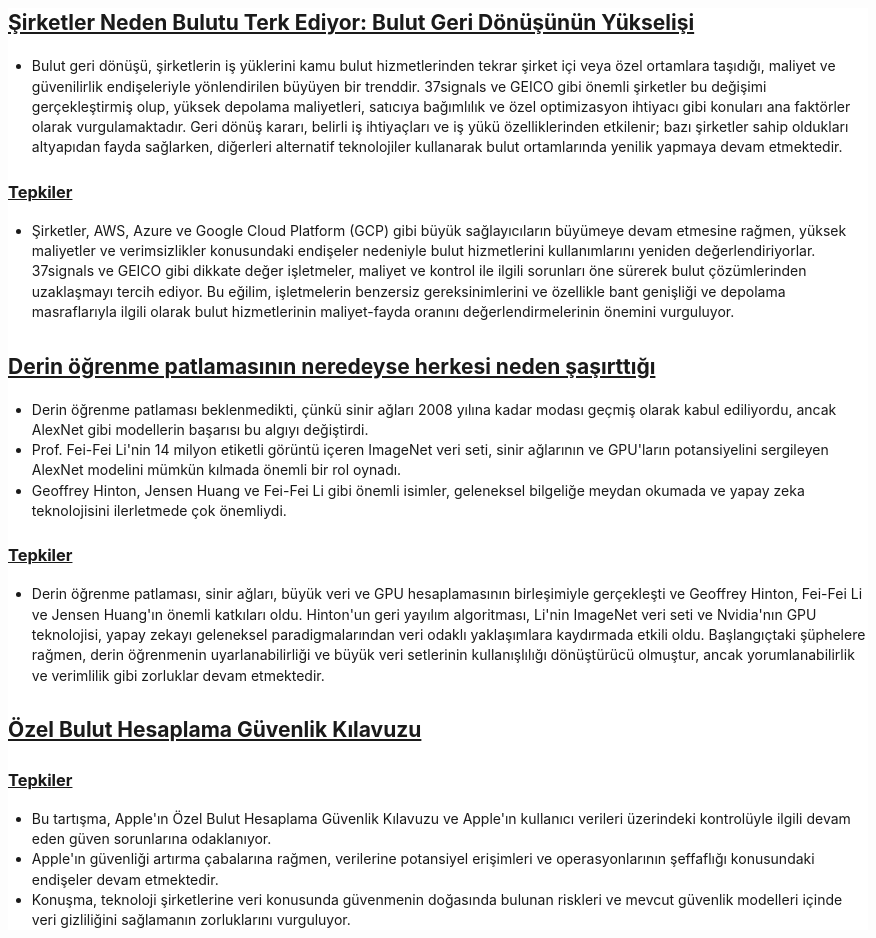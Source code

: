 ## [Şirketler Neden Bulutu Terk Ediyor: Bulut Geri Dönüşünün Yükselişi](https://thenewstack.io/why-companies-are-ditching-the-cloud-the-rise-of-cloud-repatriation/)

- Bulut geri dönüşü, şirketlerin iş yüklerini kamu bulut hizmetlerinden tekrar şirket içi veya özel ortamlara taşıdığı, maliyet ve güvenilirlik endişeleriyle yönlendirilen büyüyen bir trenddir. 37signals ve GEICO gibi önemli şirketler bu değişimi gerçekleştirmiş olup, yüksek depolama maliyetleri, satıcıya bağımlılık ve özel optimizasyon ihtiyacı gibi konuları ana faktörler olarak vurgulamaktadır. Geri dönüş kararı, belirli iş ihtiyaçları ve iş yükü özelliklerinden etkilenir; bazı şirketler sahip oldukları altyapıdan fayda sağlarken, diğerleri alternatif teknolojiler kullanarak bulut ortamlarında yenilik yapmaya devam etmektedir.

### [Tepkiler](https://news.ycombinator.com/item?id=42054813)

- Şirketler, AWS, Azure ve Google Cloud Platform (GCP) gibi büyük sağlayıcıların büyümeye devam etmesine rağmen, yüksek maliyetler ve verimsizlikler konusundaki endişeler nedeniyle bulut hizmetlerini kullanımlarını yeniden değerlendiriyorlar. 37signals ve GEICO gibi dikkate değer işletmeler, maliyet ve kontrol ile ilgili sorunları öne sürerek bulut çözümlerinden uzaklaşmayı tercih ediyor. Bu eğilim, işletmelerin benzersiz gereksinimlerini ve özellikle bant genişliği ve depolama masraflarıyla ilgili olarak bulut hizmetlerinin maliyet-fayda oranını değerlendirmelerinin önemini vurguluyor.

## [Derin öğrenme patlamasının neredeyse herkesi neden şaşırttığı](https://www.understandingai.org/p/why-the-deep-learning-boom-caught)

- Derin öğrenme patlaması beklenmedikti, çünkü sinir ağları 2008 yılına kadar modası geçmiş olarak kabul ediliyordu, ancak AlexNet gibi modellerin başarısı bu algıyı değiştirdi.
- Prof. Fei-Fei Li'nin 14 milyon etiketli görüntü içeren ImageNet veri seti, sinir ağlarının ve GPU'ların potansiyelini sergileyen AlexNet modelini mümkün kılmada önemli bir rol oynadı.
- Geoffrey Hinton, Jensen Huang ve Fei-Fei Li gibi önemli isimler, geleneksel bilgeliğe meydan okumada ve yapay zeka teknolojisini ilerletmede çok önemliydi.

### [Tepkiler](https://news.ycombinator.com/item?id=42057139)

- Derin öğrenme patlaması, sinir ağları, büyük veri ve GPU hesaplamasının birleşimiyle gerçekleşti ve Geoffrey Hinton, Fei-Fei Li ve Jensen Huang'ın önemli katkıları oldu. Hinton'un geri yayılım algoritması, Li'nin ImageNet veri seti ve Nvidia'nın GPU teknolojisi, yapay zekayı geleneksel paradigmalarından veri odaklı yaklaşımlara kaydırmada etkili oldu. Başlangıçtaki şüphelere rağmen, derin öğrenmenin uyarlanabilirliği ve büyük veri setlerinin kullanışlılığı dönüştürücü olmuştur, ancak yorumlanabilirlik ve verimlilik gibi zorluklar devam etmektedir.

## [Özel Bulut Hesaplama Güvenlik Kılavuzu](https://security.apple.com/documentation/private-cloud-compute/)

### [Tepkiler](https://news.ycombinator.com/item?id=42062230)

- Bu tartışma, Apple'ın Özel Bulut Hesaplama Güvenlik Kılavuzu ve Apple'ın kullanıcı verileri üzerindeki kontrolüyle ilgili devam eden güven sorunlarına odaklanıyor.
- Apple'ın güvenliği artırma çabalarına rağmen, verilerine potansiyel erişimleri ve operasyonlarının şeffaflığı konusundaki endişeler devam etmektedir.
- Konuşma, teknoloji şirketlerine veri konusunda güvenmenin doğasında bulunan riskleri ve mevcut güvenlik modelleri içinde veri gizliliğini sağlamanın zorluklarını vurguluyor.
